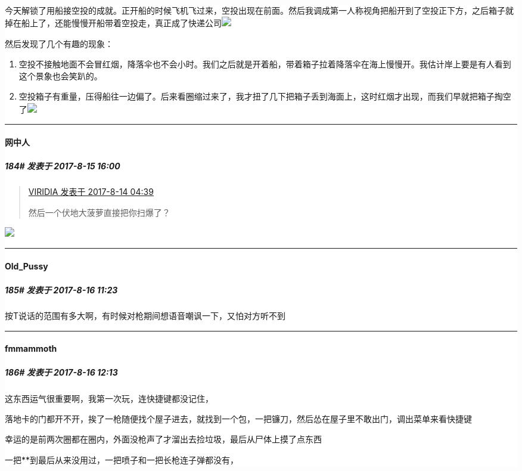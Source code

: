 
今天解锁了用船接空投的成就。正开船的时候飞机飞过来，空投出现在前面。然后我调成第一人称视角把船开到了空投正下方，之后箱子就掉在船上了，还能慢慢开船带着空投走，真正成了快递公司<img src="https://static.saraba1st.com/image/smiley/face2017/066.png" referrerpolicy="no-referrer">

然后发现了几个有趣的现象：

1. 空投不接触地面不会冒红烟，降落伞也不会小时。我们之后就是开着船，带着箱子拉着降落伞在海上慢慢开。我估计岸上要是有人看到这个景象也会笑趴的。

2. 空投箱子有重量，压得船往一边偏了。后来看圈缩过来了，我才扭了几下把箱子丢到海面上，这时红烟才出现，而我们早就把箱子掏空了<img src="https://static.saraba1st.com/image/smiley/face2017/066.png" referrerpolicy="no-referrer">







-----

####  网中人  
##### 184#       发表于 2017-8-15 16:00



<blockquote><a href="httphttps://bbs.saraba1st.com/2b/forum.php?mod=redirect&amp;goto=findpost&amp;pid=36877475&amp;ptid=1495480" target="_blank">VIRIDIA 发表于 2017-8-14 04:39</a>

然后一个伏地大菠萝直接把你扫爆了？</blockquote>
<img src="https://static.saraba1st.com/image/smiley/face2017/076.png" referrerpolicy="no-referrer">







-----

####  Old_Pussy  
##### 185#       发表于 2017-8-16 11:23




按T说话的范围有多大啊，有时候对枪期间想语音嘲讽一下，又怕对方听不到







-----

####  fmmammoth  
##### 186#       发表于 2017-8-16 12:13




这东西运气很重要啊，我第一次玩，连快捷键都没记住，

落地卡的门都开不开，挨了一枪随便找个屋子进去，就找到一个包，一把镰刀，然后怂在屋子里不敢出门，调出菜单来看快捷键

幸运的是前两次圈都在圈内，外面没枪声了才溜出去捡垃圾，最后从尸体上摸了点东西

一把**到最后从来没用过，一把喷子和一把长枪连子弹都没有，

